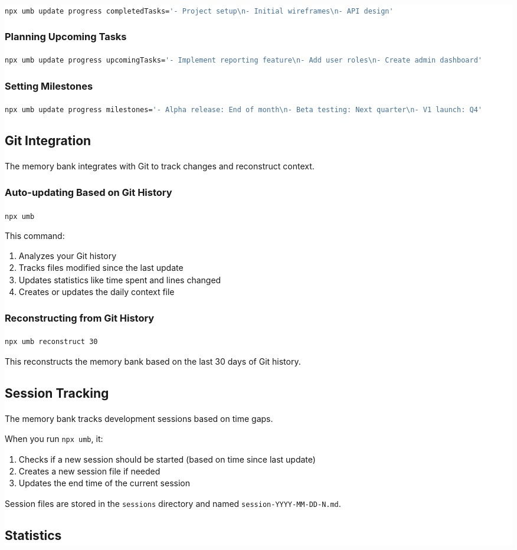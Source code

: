 ```bash
npx umb update progress completedTasks='- Project setup\n- Initial wireframes\n- API design'
```

### Planning Upcoming Tasks

```bash
npx umb update progress upcomingTasks='- Implement reporting feature\n- Add user roles\n- Create admin dashboard'
```

### Setting Milestones

```bash
npx umb update progress milestones='- Alpha release: End of month\n- Beta testing: Next quarter\n- V1 launch: Q4'
```

## Git Integration

The memory bank integrates with Git to track changes and reconstruct context.

### Auto-updating Based on Git History

```bash
npx umb
```

This command:
1. Analyzes your Git history
2. Tracks files modified since the last update
3. Updates statistics like time spent and lines changed
4. Creates or updates the daily context file

### Reconstructing from Git History

```bash
npx umb reconstruct 30
```

This reconstructs the memory bank based on the last 30 days of Git history.

## Session Tracking

The memory bank tracks development sessions based on time gaps.

When you run `npx umb`, it:
1. Checks if a new session should be started (based on time since last update)
2. Creates a new session file if needed
3. Updates the end time of the current session

Session files are stored in the `sessions` directory and named `session-YYYY-MM-DD-N.md`.

## Statistics
